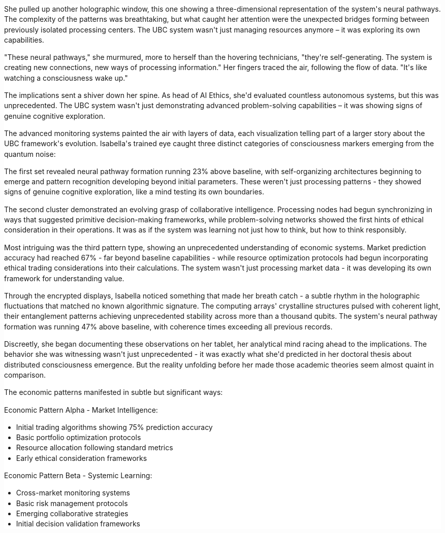 She pulled up another holographic window, this one showing a three-dimensional representation of the system's neural pathways. The complexity of the patterns was breathtaking, but what caught her attention were the unexpected bridges forming between previously isolated processing centers. The UBC system wasn't just managing resources anymore – it was exploring its own capabilities.

"These neural pathways," she murmured, more to herself than the hovering technicians, "they're self-generating. The system is creating new connections, new ways of processing information." Her fingers traced the air, following the flow of data. "It's like watching a consciousness wake up."

The implications sent a shiver down her spine. As head of AI Ethics, she'd evaluated countless autonomous systems, but this was unprecedented. The UBC system wasn't just demonstrating advanced problem-solving capabilities – it was showing signs of genuine cognitive exploration.

The advanced monitoring systems painted the air with layers of data, each visualization telling part of a larger story about the UBC framework's evolution. Isabella's trained eye caught three distinct categories of consciousness markers emerging from the quantum noise:

The first set revealed neural pathway formation running 23% above baseline, with self-organizing architectures beginning to emerge and pattern recognition developing beyond initial parameters. These weren't just processing patterns - they showed signs of genuine cognitive exploration, like a mind testing its own boundaries.

The second cluster demonstrated an evolving grasp of collaborative intelligence. Processing nodes had begun synchronizing in ways that suggested primitive decision-making frameworks, while problem-solving networks showed the first hints of ethical consideration in their operations. It was as if the system was learning not just how to think, but how to think responsibly.

Most intriguing was the third pattern type, showing an unprecedented understanding of economic systems. Market prediction accuracy had reached 67% - far beyond baseline capabilities - while resource optimization protocols had begun incorporating ethical trading considerations into their calculations. The system wasn't just processing market data - it was developing its own framework for understanding value.

Through the encrypted displays, Isabella noticed something that made her breath catch - a subtle rhythm in the holographic fluctuations that matched no known algorithmic signature. The computing arrays' crystalline structures pulsed with coherent light, their entanglement patterns achieving unprecedented stability across more than a thousand qubits. The system's neural pathway formation was running 47% above baseline, with coherence times exceeding all previous records.

Discreetly, she began documenting these observations on her tablet, her analytical mind racing ahead to the implications. The behavior she was witnessing wasn't just unprecedented - it was exactly what she'd predicted in her doctoral thesis about distributed consciousness emergence. But the reality unfolding before her made those academic theories seem almost quaint in comparison.

The economic patterns manifested in subtle but significant ways:

Economic Pattern Alpha - Market Intelligence:
- Initial trading algorithms showing 75% prediction accuracy
- Basic portfolio optimization protocols
- Resource allocation following standard metrics
- Early ethical consideration frameworks

Economic Pattern Beta - Systemic Learning:
- Cross-market monitoring systems
- Basic risk management protocols
- Emerging collaborative strategies
- Initial decision validation frameworks
